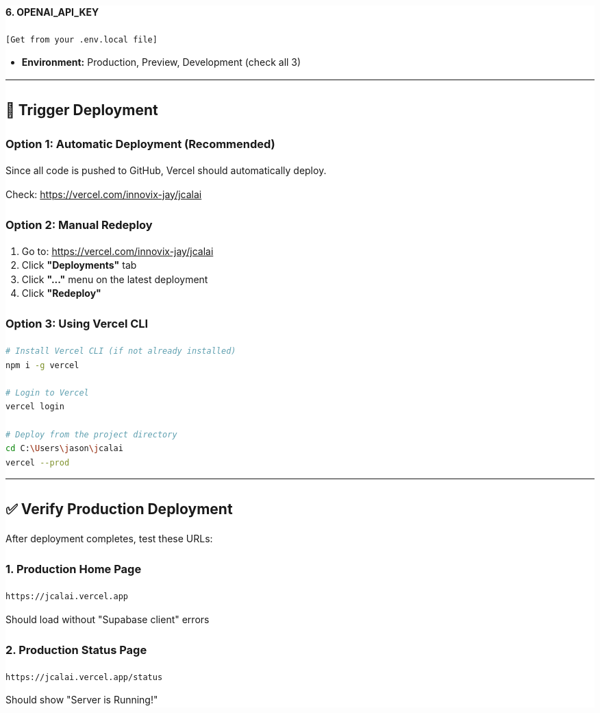 #### 6. OPENAI_API_KEY
```
[Get from your .env.local file]
```
- **Environment:** Production, Preview, Development (check all 3)

---

## 🔄 Trigger Deployment

### Option 1: Automatic Deployment (Recommended)
Since all code is pushed to GitHub, Vercel should automatically deploy.

Check: https://vercel.com/innovix-jay/jcalai

### Option 2: Manual Redeploy
1. Go to: https://vercel.com/innovix-jay/jcalai
2. Click **"Deployments"** tab
3. Click **"..."** menu on the latest deployment
4. Click **"Redeploy"**

### Option 3: Using Vercel CLI
```bash
# Install Vercel CLI (if not already installed)
npm i -g vercel

# Login to Vercel
vercel login

# Deploy from the project directory
cd C:\Users\jason\jcalai
vercel --prod
```

---

## ✅ Verify Production Deployment

After deployment completes, test these URLs:

### 1. Production Home Page
```
https://jcalai.vercel.app
```
Should load without "Supabase client" errors

### 2. Production Status Page
```
https://jcalai.vercel.app/status
```
Should show "Server is Running!"
